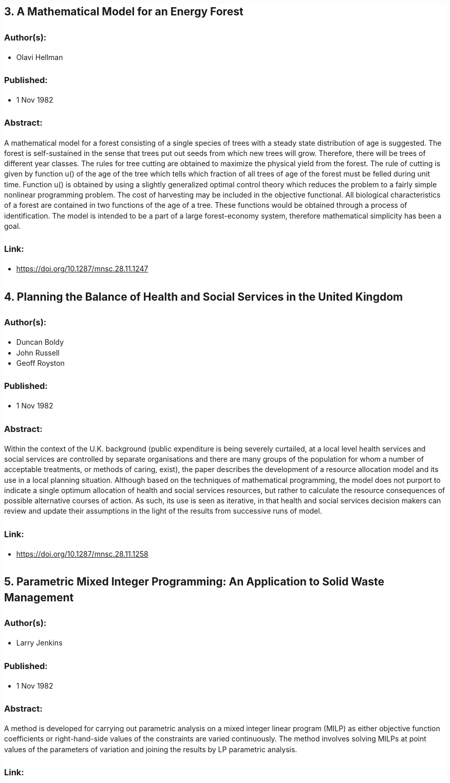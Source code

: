 ## 3. A Mathematical Model for an Energy Forest
### Author(s):
- Olavi Hellman
### Published:
- 1 Nov 1982
### Abstract:
A mathematical model for a forest consisting of a single species of trees with a steady state distribution of age is suggested. The forest is self-sustained in the sense that trees put out seeds from which new trees will grow. Therefore, there will be trees of different year classes. The rules for tree cutting are obtained to maximize the physical yield from the forest. The rule of cutting is given by function u() of the age  of the tree which tells which fraction of all trees of age  of the forest must be felled during unit time. Function u() is obtained by using a slightly generalized optimal control theory which reduces the problem to a fairly simple nonlinear programming problem. The cost of harvesting may be included in the objective functional. All biological characteristics of a forest are contained in two functions of the age of a tree. These functions would be obtained through a process of identification. The model is intended to be a part of a large forest-economy system, therefore mathematical simplicity has been a goal.
### Link:
- https://doi.org/10.1287/mnsc.28.11.1247

## 4. Planning the Balance of Health and Social Services in the United Kingdom
### Author(s):
- Duncan Boldy
- John Russell
- Geoff Royston
### Published:
- 1 Nov 1982
### Abstract:
Within the context of the U.K. background (public expenditure is being severely curtailed, at a local level health services and social services are controlled by separate organisations and there are many groups of the population for whom a number of acceptable treatments, or methods of caring, exist), the paper describes the development of a resource allocation model and its use in a local planning situation. Although based on the techniques of mathematical programming, the model does not purport to indicate a single optimum allocation of health and social services resources, but rather to calculate the resource consequences of possible alternative courses of action. As such, its use is seen as iterative, in that health and social services decision makers can review and update their assumptions in the light of the results from successive runs of model.
### Link:
- https://doi.org/10.1287/mnsc.28.11.1258

## 5. Parametric Mixed Integer Programming: An Application to Solid Waste Management
### Author(s):
- Larry Jenkins
### Published:
- 1 Nov 1982
### Abstract:
A method is developed for carrying out parametric analysis on a mixed integer linear program (MILP) as either objective function coefficients or right-hand-side values of the constraints are varied continuously. The method involves solving MILPs at point values of the parameters of variation and joining the results by LP parametric analysis.
### Link: